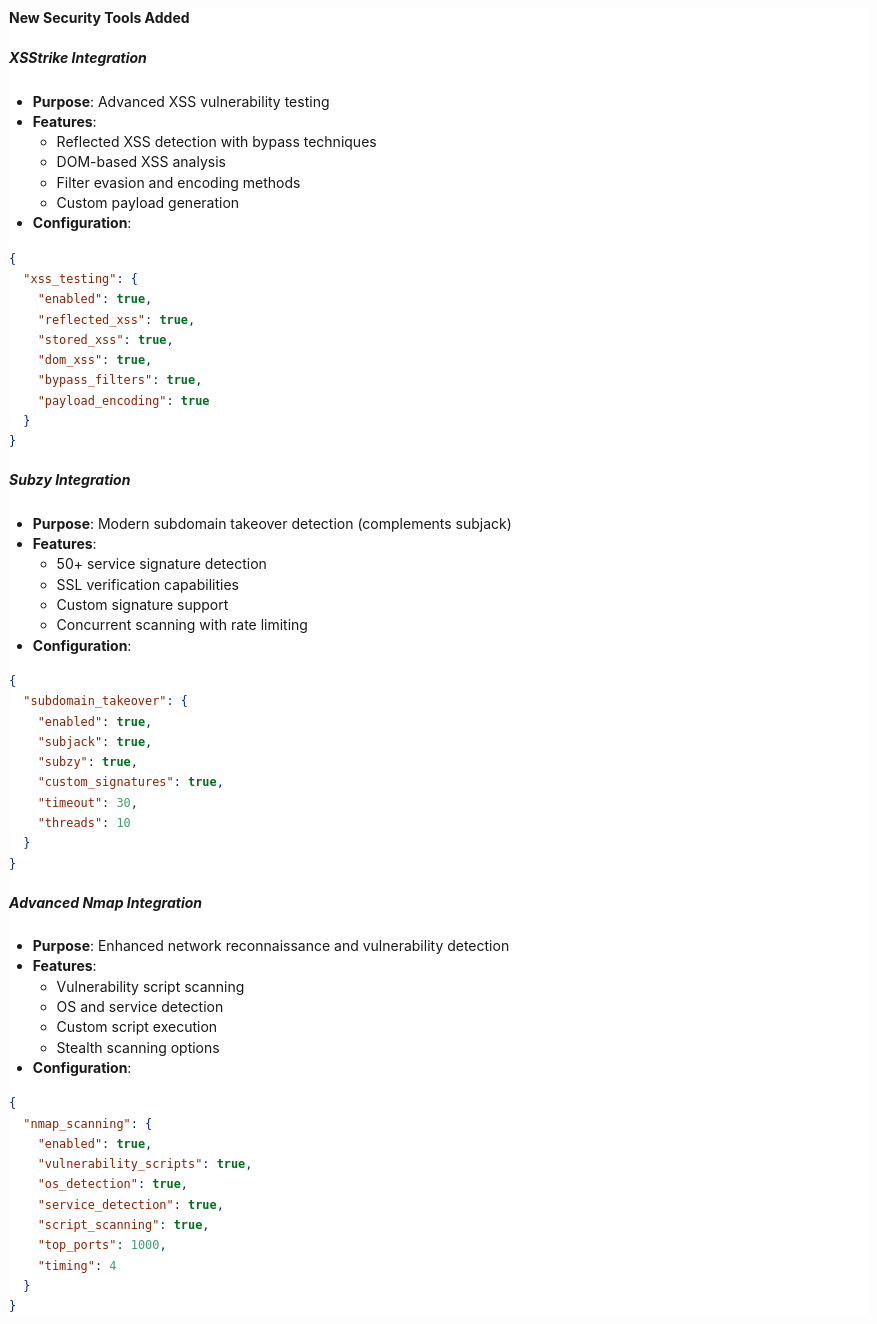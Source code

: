 #### New Security Tools Added

##### XSStrike Integration
- **Purpose**: Advanced XSS vulnerability testing
- **Features**: 
  - Reflected XSS detection with bypass techniques
  - DOM-based XSS analysis
  - Filter evasion and encoding methods
  - Custom payload generation
- **Configuration**:
```json
{
  "xss_testing": {
    "enabled": true,
    "reflected_xss": true,
    "stored_xss": true,
    "dom_xss": true,
    "bypass_filters": true,
    "payload_encoding": true
  }
}
```

##### Subzy Integration
- **Purpose**: Modern subdomain takeover detection (complements subjack)
- **Features**:
  - 50+ service signature detection
  - SSL verification capabilities
  - Custom signature support
  - Concurrent scanning with rate limiting
- **Configuration**:
```json
{
  "subdomain_takeover": {
    "enabled": true,
    "subjack": true,
    "subzy": true,
    "custom_signatures": true,
    "timeout": 30,
    "threads": 10
  }
}
```

##### Advanced Nmap Integration
- **Purpose**: Enhanced network reconnaissance and vulnerability detection
- **Features**:
  - Vulnerability script scanning
  - OS and service detection
  - Custom script execution
  - Stealth scanning options
- **Configuration**:
```json
{
  "nmap_scanning": {
    "enabled": true,
    "vulnerability_scripts": true,
    "os_detection": true,
    "service_detection": true,
    "script_scanning": true,
    "top_ports": 1000,
    "timing": 4
  }
}
```